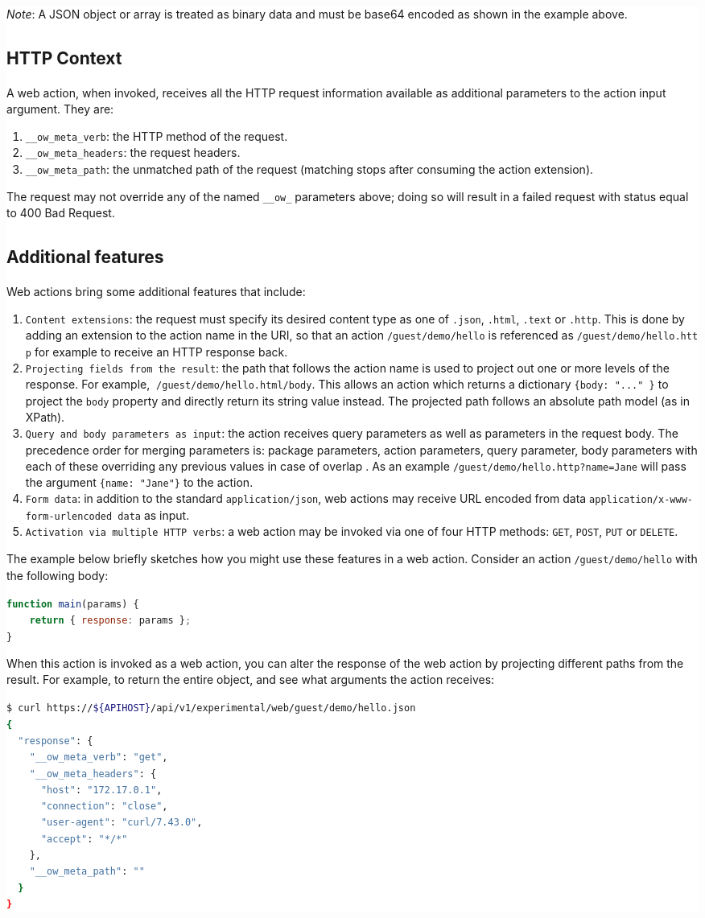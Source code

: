 _Note_: A JSON object or array is treated as binary data and must be base64 encoded as shown in the example above.

## HTTP Context

A web action, when invoked, receives all the HTTP request information available as additional parameters to the action input argument. They are:

1. `__ow_meta_verb`: the HTTP method of the request.
2. `__ow_meta_headers`: the request headers.
3. `__ow_meta_path`: the unmatched path of the request (matching stops after consuming the action extension).

The request may not override any of the named `__ow_` parameters above; doing so will result in a failed request with status equal to 400 Bad Request.

## Additional features

Web actions bring some additional features that include:

1. `Content extensions`: the request must specify its desired content type as one of `.json`, `.html`, `.text` or `.http`. This is done by adding an extension to the action name in the URI, so that an action `/guest/demo/hello` is referenced as `/guest/demo/hello.http` for example to receive an HTTP response back.
2. `Projecting fields from the result`: the path that follows the action name is used to project out one or more levels of the response. For example, 
`/guest/demo/hello.html/body`. This allows an action which returns a dictionary `{body: "..." }` to project the `body` property and directly return its string value instead. The projected path follows an absolute path model (as in XPath).
3. `Query and body parameters as input`: the action receives query parameters as well as parameters in the request body. The precedence order for merging parameters is: package parameters, action parameters, query parameter, body parameters with each of these overriding any previous values in case of overlap . As an example `/guest/demo/hello.http?name=Jane` will pass the argument `{name: "Jane"}` to the action.
4. `Form data`: in addition to the standard `application/json`, web actions may receive URL encoded from data `application/x-www-form-urlencoded data` as input.
5. `Activation via multiple HTTP verbs`: a web action may be invoked via one of four HTTP methods: `GET`, `POST`, `PUT` or `DELETE`.


The example below briefly sketches how you might use these features in a web action. Consider an action `/guest/demo/hello` with the following body:
```javascript
function main(params) { 
    return { response: params };
}
```

When this action is invoked as a web action, you can alter the response of the web action by projecting different paths from the result.
For example, to return the entire object, and see what arguments the action receives:

```bash
$ curl https://${APIHOST}/api/v1/experimental/web/guest/demo/hello.json
{
  "response": {
    "__ow_meta_verb": "get",
    "__ow_meta_headers": {
      "host": "172.17.0.1",
      "connection": "close",
      "user-agent": "curl/7.43.0",
      "accept": "*/*"
    },
    "__ow_meta_path": ""
  }
}
```
